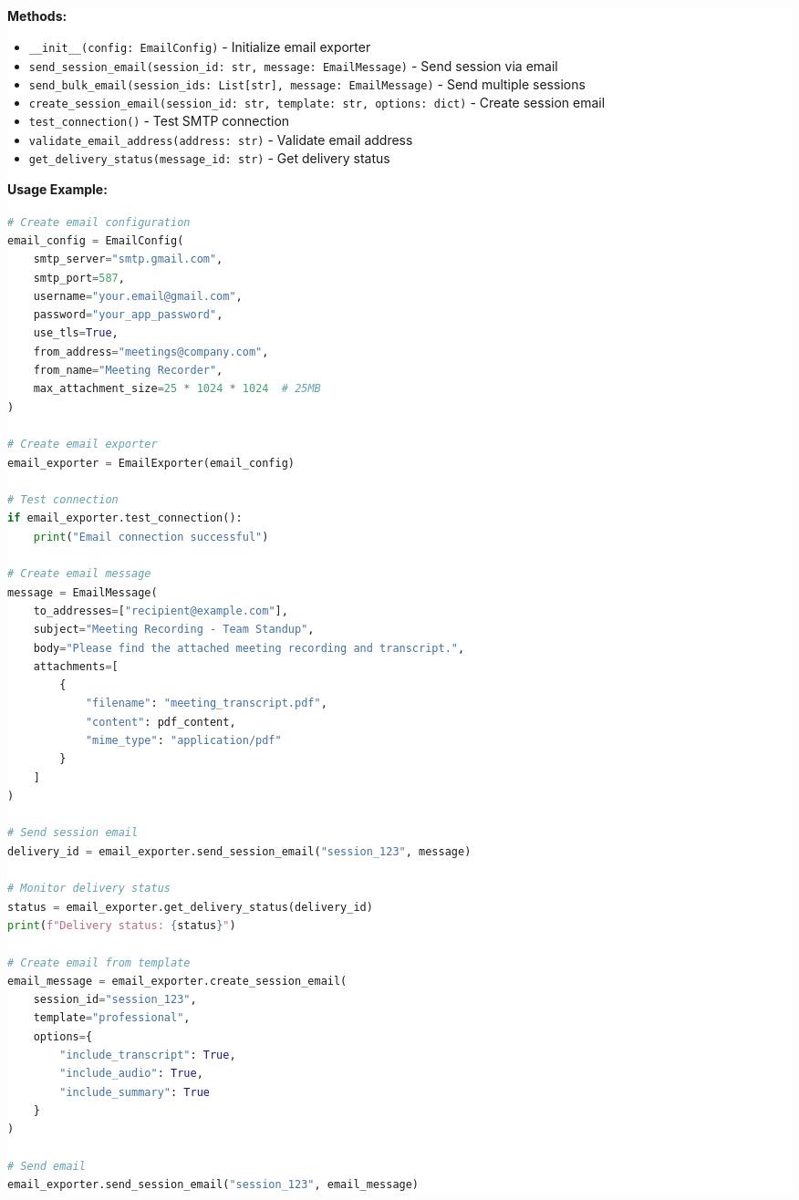 **Methods:**
- `__init__(config: EmailConfig)` - Initialize email exporter
- `send_session_email(session_id: str, message: EmailMessage)` - Send session via email
- `send_bulk_email(session_ids: List[str], message: EmailMessage)` - Send multiple sessions
- `create_session_email(session_id: str, template: str, options: dict)` - Create session email
- `test_connection()` - Test SMTP connection
- `validate_email_address(address: str)` - Validate email address
- `get_delivery_status(message_id: str)` - Get delivery status

**Usage Example:**
```python
# Create email configuration
email_config = EmailConfig(
    smtp_server="smtp.gmail.com",
    smtp_port=587,
    username="your.email@gmail.com",
    password="your_app_password",
    use_tls=True,
    from_address="meetings@company.com",
    from_name="Meeting Recorder",
    max_attachment_size=25 * 1024 * 1024  # 25MB
)

# Create email exporter
email_exporter = EmailExporter(email_config)

# Test connection
if email_exporter.test_connection():
    print("Email connection successful")

# Create email message
message = EmailMessage(
    to_addresses=["recipient@example.com"],
    subject="Meeting Recording - Team Standup",
    body="Please find the attached meeting recording and transcript.",
    attachments=[
        {
            "filename": "meeting_transcript.pdf",
            "content": pdf_content,
            "mime_type": "application/pdf"
        }
    ]
)

# Send session email
delivery_id = email_exporter.send_session_email("session_123", message)

# Monitor delivery status
status = email_exporter.get_delivery_status(delivery_id)
print(f"Delivery status: {status}")

# Create email from template
email_message = email_exporter.create_session_email(
    session_id="session_123",
    template="professional",
    options={
        "include_transcript": True,
        "include_audio": True,
        "include_summary": True
    }
)

# Send email
email_exporter.send_session_email("session_123", email_message)
```